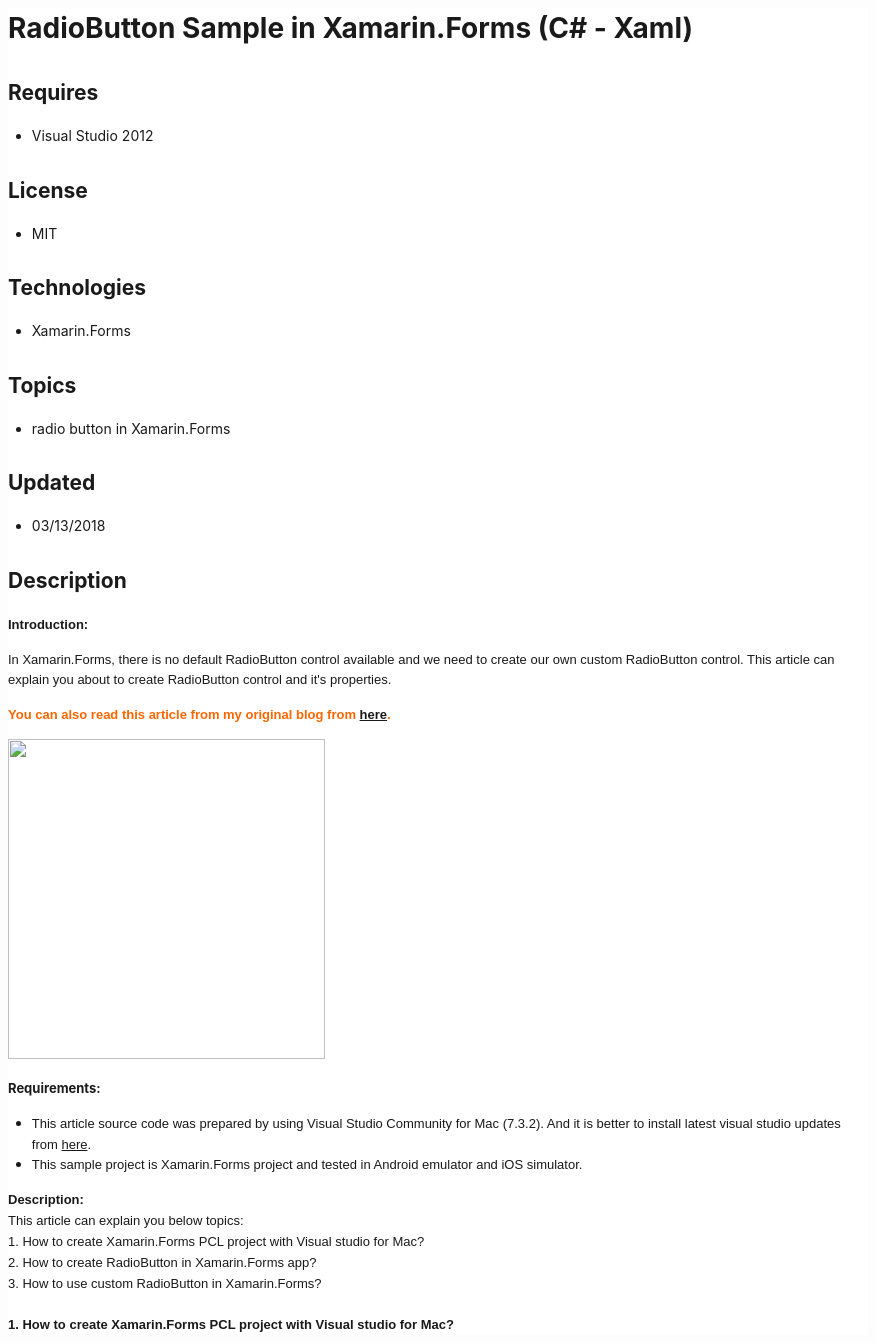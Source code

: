 # RadioButton Sample in Xamarin.Forms (C# - Xaml)
## Requires
- Visual Studio 2012
## License
- MIT
## Technologies
- Xamarin.Forms
## Topics
- radio button in Xamarin.Forms
## Updated
- 03/13/2018
## Description

<p><span style="font-family:verdana,sans-serif; font-size:small"><strong>Introduction:</strong></span></p>
<p><span style="font-family:verdana,sans-serif; font-size:small">In Xamarin.Forms, there is no default RadioButton control available and we need to create our own custom RadioButton control. This article can explain you about to create RadioButton&nbsp;control
 and it's properties.&nbsp;&nbsp;</span></p>
<p><span style="color:#ff6600"><strong><span style="font-family:verdana,sans-serif; font-size:small">You can also read this article from my original blog from
<a title="RadioButton" href="http://bsubramanyamraju.blogspot.in/2018/03/how-to-create-radiobutton-in_13.html" target="_blank">
here</a>.</span></strong></span></p>
<p><span style="font-size:small"><a href="https://2.bp.blogspot.com/-6d1S4kJ_RwU/WqfIKFX3sII/AAAAAAAADiM/ws4_PQWUAFcXd1fPLMEdLPfpcVaLJUZTgCLcBGAs/s1600/RadioButton.png"><img src=":-radiobutton.png" border="0" alt="" width="317" height="320"></a></span></p>
<div></div>
<p><span style="font-size:small"><strong>Requirements:</strong></span></p>
<ul>
<li><span style="font-family:verdana,sans-serif; font-size:small">This article source code was prepared by using Visual Studio Community for Mac (7.3.2). And it is better to install latest visual studio updates from&nbsp;<a href="https://www.visualstudio.com/downloads/">here</a>.</span>
</li><li><span style="font-family:verdana,sans-serif; font-size:small">This sample project is Xamarin.Forms project and tested in Android emulator and iOS simulator.</span>
</li></ul>
<div><span style="font-family:verdana,sans-serif; font-size:small"><strong>Description:</strong>
</span></div>
<div><span style="font-family:verdana,sans-serif; font-size:small">This article can explain you below topics:
</span></div>
<div><span style="font-family:verdana,sans-serif; font-size:small">1. How to create Xamarin.Forms PCL project with Visual studio for Mac?
</span></div>
<div><span style="font-family:verdana,sans-serif; font-size:small">2. How to create RadioButton&nbsp;in Xamarin.Forms app?
</span></div>
<div><span style="font-family:verdana,sans-serif; font-size:small">3. How to use custom RadioButton&nbsp;in Xamarin.Forms?
</span></div>
<div><span style="font-family:verdana,sans-serif; font-size:small"><br>
</span></div>
<div><span style="font-size:small"><strong><span style="font-family:verdana,sans-serif">1.&nbsp;</span><span style="font-family:verdana,sans-serif">How to create Xamarin.Forms PCL project with Visual studio for Mac?</span></strong>
</span></div>